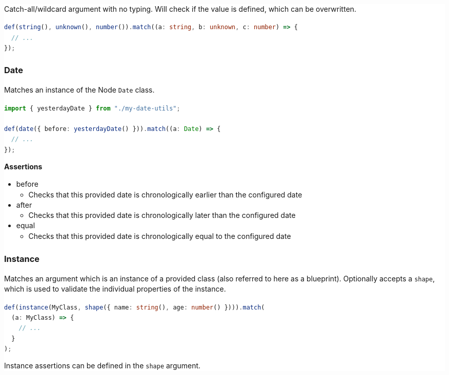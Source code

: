 Catch-all/wildcard argument with no typing. Will check if the value
is defined, which can be overwritten.

```ts
def(string(), unknown(), number()).match((a: string, b: unknown, c: number) => {
  // ...
});
```

### Date

Matches an instance of the Node `Date` class.

```ts
import { yesterdayDate } from "./my-date-utils";

def(date({ before: yesterdayDate() })).match((a: Date) => {
  // ...
});
```

**Assertions**

- before
  - Checks that this provided date is chronologically earlier than the configured date
- after
  - Checks that this provided date is chronologically later than the configured date
- equal
  - Checks that this provided date is chronologically equal to the configured date

### Instance

Matches an argument which is an instance of a provided class (also referred to here as a blueprint). Optionally accepts a `shape`, which is used to validate the individual
properties of the instance.

```ts
def(instance(MyClass, shape({ name: string(), age: number() }))).match(
  (a: MyClass) => {
    // ...
  }
);
```

Instance assertions can be defined in the `shape` argument.
